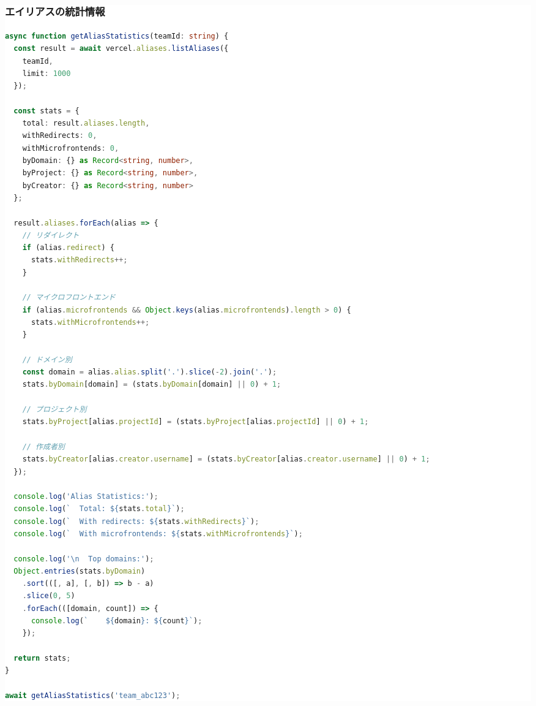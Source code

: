 ### エイリアスの統計情報

```typescript
async function getAliasStatistics(teamId: string) {
  const result = await vercel.aliases.listAliases({
    teamId,
    limit: 1000
  });

  const stats = {
    total: result.aliases.length,
    withRedirects: 0,
    withMicrofrontends: 0,
    byDomain: {} as Record<string, number>,
    byProject: {} as Record<string, number>,
    byCreator: {} as Record<string, number>
  };

  result.aliases.forEach(alias => {
    // リダイレクト
    if (alias.redirect) {
      stats.withRedirects++;
    }

    // マイクロフロントエンド
    if (alias.microfrontends && Object.keys(alias.microfrontends).length > 0) {
      stats.withMicrofrontends++;
    }

    // ドメイン別
    const domain = alias.alias.split('.').slice(-2).join('.');
    stats.byDomain[domain] = (stats.byDomain[domain] || 0) + 1;

    // プロジェクト別
    stats.byProject[alias.projectId] = (stats.byProject[alias.projectId] || 0) + 1;

    // 作成者別
    stats.byCreator[alias.creator.username] = (stats.byCreator[alias.creator.username] || 0) + 1;
  });

  console.log('Alias Statistics:');
  console.log(`  Total: ${stats.total}`);
  console.log(`  With redirects: ${stats.withRedirects}`);
  console.log(`  With microfrontends: ${stats.withMicrofrontends}`);

  console.log('\n  Top domains:');
  Object.entries(stats.byDomain)
    .sort(([, a], [, b]) => b - a)
    .slice(0, 5)
    .forEach(([domain, count]) => {
      console.log(`    ${domain}: ${count}`);
    });

  return stats;
}

await getAliasStatistics('team_abc123');
```
